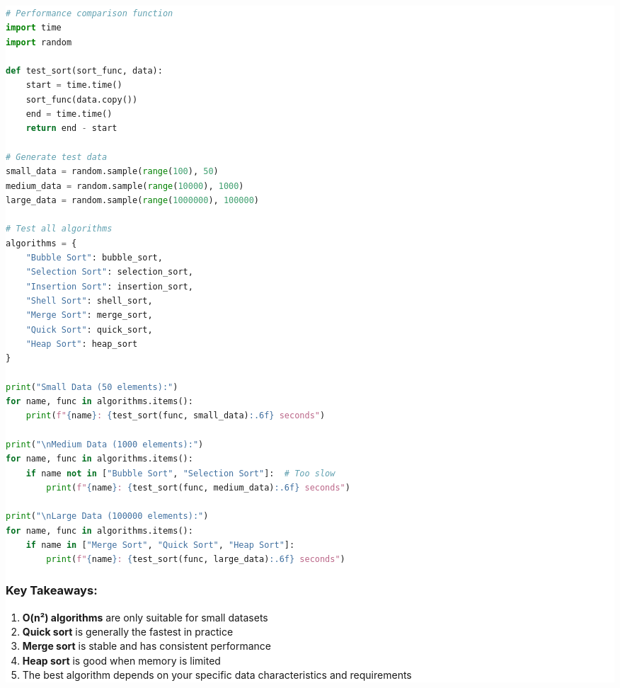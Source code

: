 ```python
# Performance comparison function
import time
import random

def test_sort(sort_func, data):
    start = time.time()
    sort_func(data.copy())
    end = time.time()
    return end - start

# Generate test data
small_data = random.sample(range(100), 50)
medium_data = random.sample(range(10000), 1000)
large_data = random.sample(range(1000000), 100000)

# Test all algorithms
algorithms = {
    "Bubble Sort": bubble_sort,
    "Selection Sort": selection_sort,
    "Insertion Sort": insertion_sort,
    "Shell Sort": shell_sort,
    "Merge Sort": merge_sort,
    "Quick Sort": quick_sort,
    "Heap Sort": heap_sort
}

print("Small Data (50 elements):")
for name, func in algorithms.items():
    print(f"{name}: {test_sort(func, small_data):.6f} seconds")

print("\nMedium Data (1000 elements):")
for name, func in algorithms.items():
    if name not in ["Bubble Sort", "Selection Sort"]:  # Too slow
        print(f"{name}: {test_sort(func, medium_data):.6f} seconds")

print("\nLarge Data (100000 elements):")
for name, func in algorithms.items():
    if name in ["Merge Sort", "Quick Sort", "Heap Sort"]:
        print(f"{name}: {test_sort(func, large_data):.6f} seconds")
```

### Key Takeaways:
1. **O(n²) algorithms** are only suitable for small datasets
2. **Quick sort** is generally the fastest in practice
3. **Merge sort** is stable and has consistent performance
4. **Heap sort** is good when memory is limited
5. The best algorithm depends on your specific data characteristics and requirements